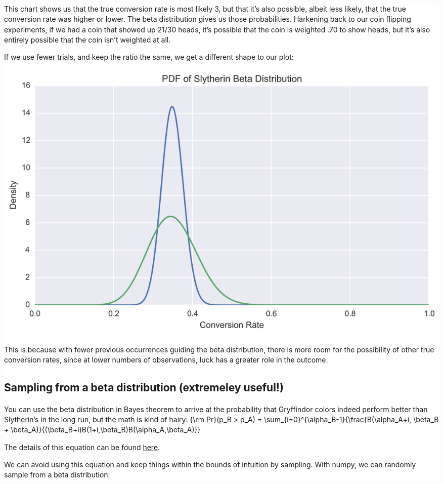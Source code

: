 This chart shows us that the true conversion rate is most likely 3, but that it’s also possible, albeit less likely, that the true conversion rate was higher or lower. The beta distribution gives us those probabilities. Harkening back to our coin flipping experiments, if we had a coin that showed up 21/30 heads, it’s possible that the coin is weighted .70 to show heads, but it’s also entirely possible that the coin isn’t weighted at all.

If we use fewer trials, and keep the ratio the same, we get a different shape to our plot:

![markdown image](/assets/images/post_images/ab_testing/Gryff_beta_dist_weaker.svg)

This is because with fewer previous occurrences guiding the beta distribution, there is more room for the possibility of other true conversion rates, since at lower numbers of observations, luck has a greater role in the outcome. 

## Sampling from a beta distribution (extremeley useful!)
You can use the beta distribution in Bayes theorem to arrive at the probability that Gryffindor colors indeed perform better than Slytherin’s in the long run, but the math is kind of hairy: 
{\rm Pr}(p_B > p_A) = \sum_{i=0}^{\alpha_B-1}{\frac{B(\alpha_A+i, \beta_B + \beta_A)}{(\beta_B+i)B(1+i,\beta_B)B(\alpha_A,\beta_A)}}

The details of this equation can be found [here](http://www.evanmiller.org/bayesian-ab-testing.html). 

We can avoid using this equation and keep things within the bounds of intuition by sampling. With numpy, we can randomly sample from a beta distribution:
